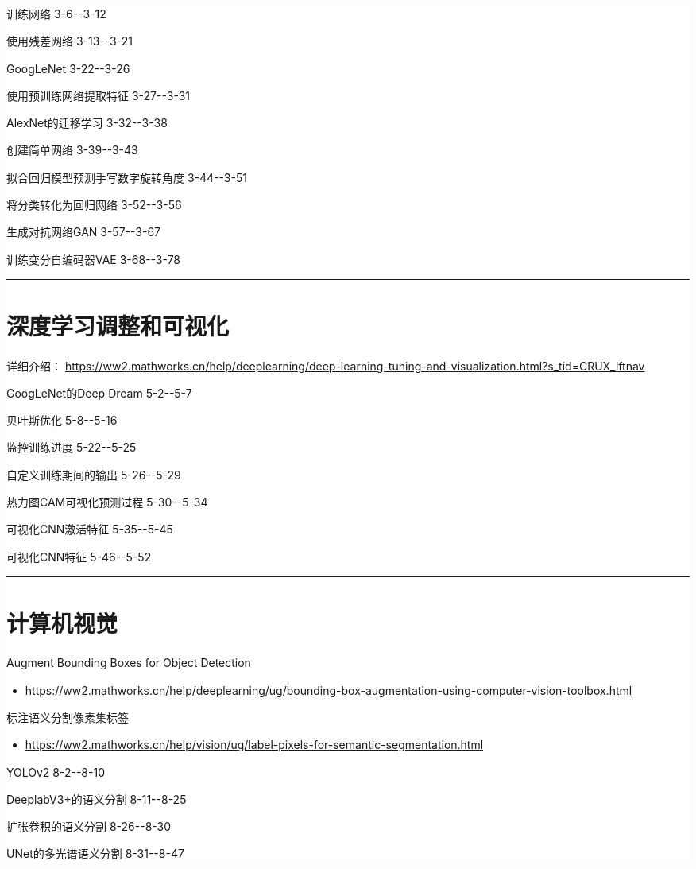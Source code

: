 训练网络 3-6--3-12

使用残差网络 3-13--3-21

GoogLeNet 3-22--3-26

使用预训练网络提取特征 3-27--3-31

AlexNet的迁移学习 3-32--3-38

创建简单网络 3-39--3-43

拟合回归模型预测手写数字旋转角度 3-44--3-51

将分类转化为回归网络 3-52--3-56

生成对抗网络GAN 3-57--3-67

训练变分自编码器VAE 3-68--3-78

------------------------------

# 深度学习调整和可视化
详细介绍：
https://ww2.mathworks.cn/help/deeplearning/deep-learning-tuning-and-visualization.html?s_tid=CRUX_lftnav

GoogLeNet的Deep Dream 5-2--5-7

贝叶斯优化 5-8--5-16

监控训练进度 5-22--5-25

自定义训练期间的输出 5-26--5-29

热力图CAM可视化预测过程 5-30--5-34

可视化CNN激活特征 5-35--5-45

可视化CNN特征 5-46--5-52

------------------------------

# 计算机视觉
Augment Bounding Boxes for Object Detection
* https://ww2.mathworks.cn/help/deeplearning/ug/bounding-box-augmentation-using-computer-vision-toolbox.html

标注语义分割像素集标签
* https://ww2.mathworks.cn/help/vision/ug/label-pixels-for-semantic-segmentation.html

YOLOv2 8-2--8-10

DeeplabV3+的语义分割 8-11--8-25

扩张卷积的语义分割 8-26--8-30

UNet的多光谱语义分割 8-31--8-47
